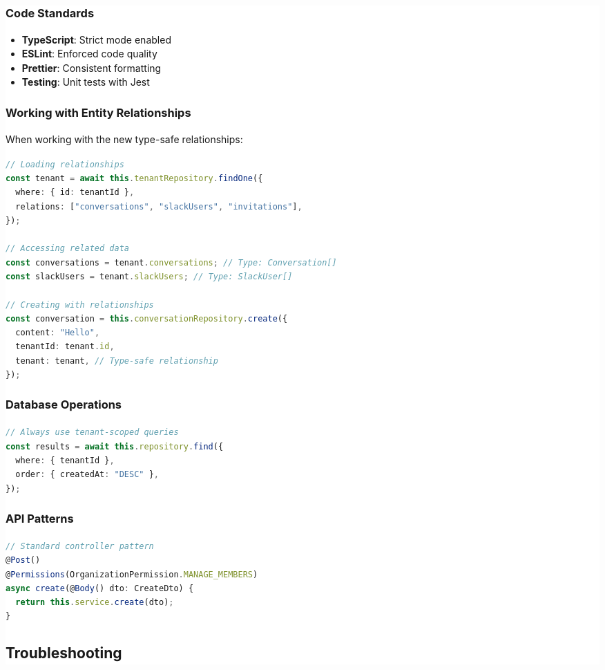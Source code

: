 ### Code Standards

- **TypeScript**: Strict mode enabled
- **ESLint**: Enforced code quality
- **Prettier**: Consistent formatting
- **Testing**: Unit tests with Jest

### Working with Entity Relationships

When working with the new type-safe relationships:

```typescript
// Loading relationships
const tenant = await this.tenantRepository.findOne({
  where: { id: tenantId },
  relations: ["conversations", "slackUsers", "invitations"],
});

// Accessing related data
const conversations = tenant.conversations; // Type: Conversation[]
const slackUsers = tenant.slackUsers; // Type: SlackUser[]

// Creating with relationships
const conversation = this.conversationRepository.create({
  content: "Hello",
  tenantId: tenant.id,
  tenant: tenant, // Type-safe relationship
});
```

### Database Operations

```typescript
// Always use tenant-scoped queries
const results = await this.repository.find({
  where: { tenantId },
  order: { createdAt: "DESC" },
});
```

### API Patterns

```typescript
// Standard controller pattern
@Post()
@Permissions(OrganizationPermission.MANAGE_MEMBERS)
async create(@Body() dto: CreateDto) {
  return this.service.create(dto);
}
```

## Troubleshooting
